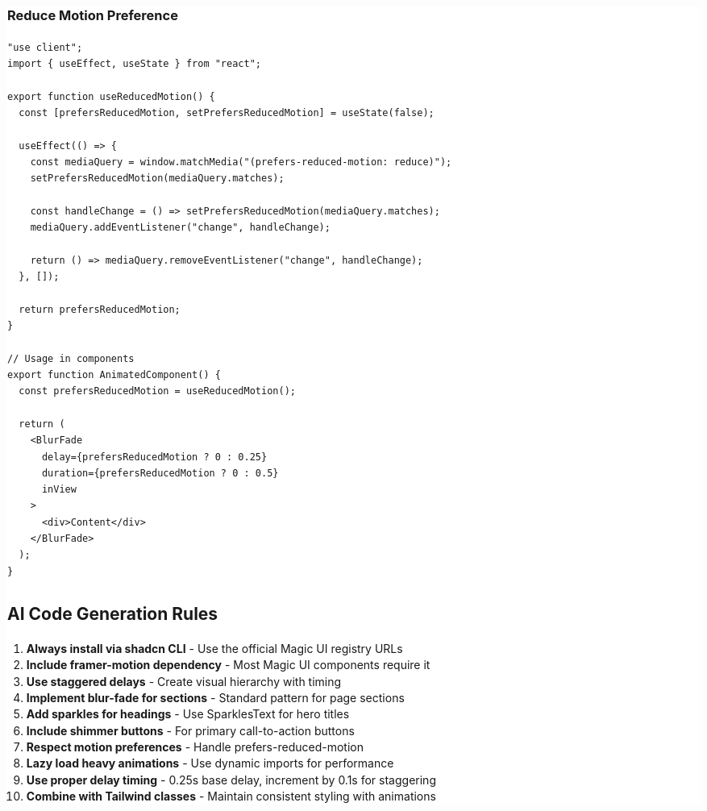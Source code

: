 ### Reduce Motion Preference

```tsx
"use client";
import { useEffect, useState } from "react";

export function useReducedMotion() {
  const [prefersReducedMotion, setPrefersReducedMotion] = useState(false);

  useEffect(() => {
    const mediaQuery = window.matchMedia("(prefers-reduced-motion: reduce)");
    setPrefersReducedMotion(mediaQuery.matches);

    const handleChange = () => setPrefersReducedMotion(mediaQuery.matches);
    mediaQuery.addEventListener("change", handleChange);

    return () => mediaQuery.removeEventListener("change", handleChange);
  }, []);

  return prefersReducedMotion;
}

// Usage in components
export function AnimatedComponent() {
  const prefersReducedMotion = useReducedMotion();

  return (
    <BlurFade
      delay={prefersReducedMotion ? 0 : 0.25}
      duration={prefersReducedMotion ? 0 : 0.5}
      inView
    >
      <div>Content</div>
    </BlurFade>
  );
}
```

## AI Code Generation Rules

1. **Always install via shadcn CLI** - Use the official Magic UI registry URLs
2. **Include framer-motion dependency** - Most Magic UI components require it
3. **Use staggered delays** - Create visual hierarchy with timing
4. **Implement blur-fade for sections** - Standard pattern for page sections
5. **Add sparkles for headings** - Use SparklesText for hero titles
6. **Include shimmer buttons** - For primary call-to-action buttons
7. **Respect motion preferences** - Handle prefers-reduced-motion
8. **Lazy load heavy animations** - Use dynamic imports for performance
9. **Use proper delay timing** - 0.25s base delay, increment by 0.1s for staggering
10. **Combine with Tailwind classes** - Maintain consistent styling with animations
